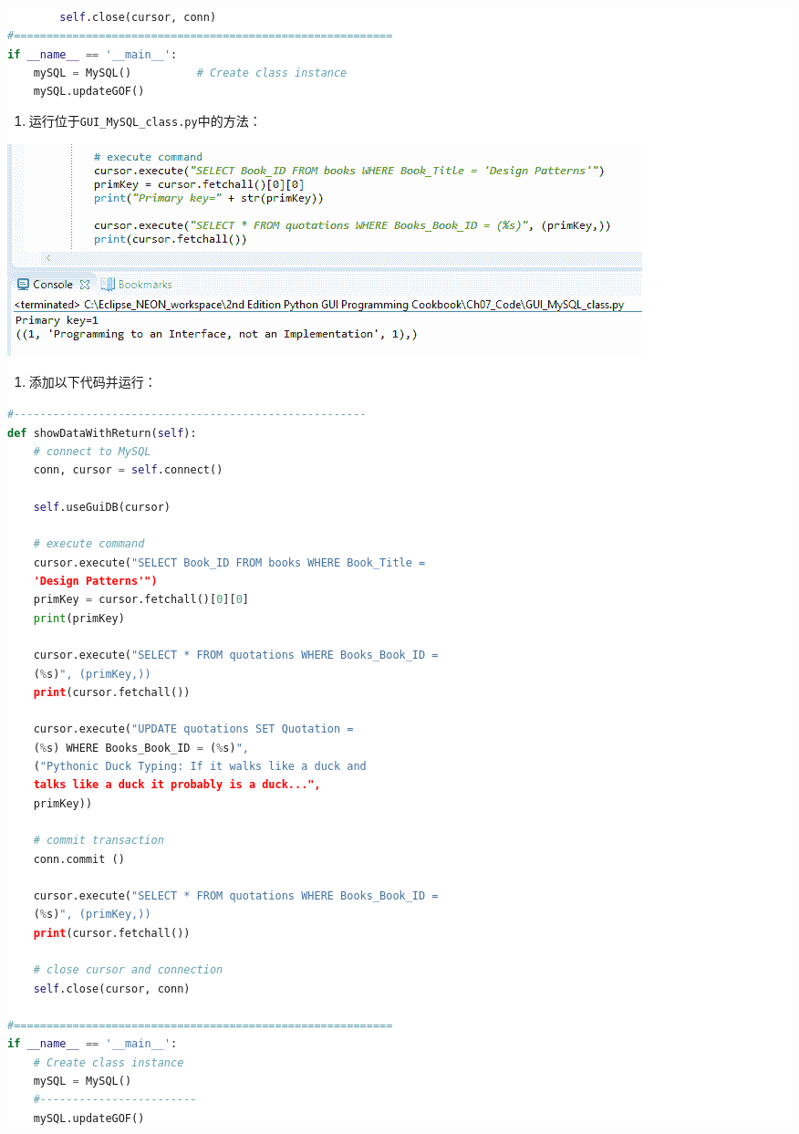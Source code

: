 ```py
        self.close(cursor, conn)  
#========================================================== 
if __name__ == '__main__':  
    mySQL = MySQL()          # Create class instance 
    mySQL.updateGOF()
```

1.  运行位于`GUI_MySQL_class.py`中的方法：

![](img/dab36cb7-f38f-4f70-9ad2-855665695ffc.png)

1.  添加以下代码并运行：

```py
#------------------------------------------------------ 
def showDataWithReturn(self): 
    # connect to MySQL 
    conn, cursor = self.connect()    

    self.useGuiDB(cursor)       

    # execute command 
    cursor.execute("SELECT Book_ID FROM books WHERE Book_Title = 
    'Design Patterns'") 
    primKey = cursor.fetchall()[0][0] 
    print(primKey) 

    cursor.execute("SELECT * FROM quotations WHERE Books_Book_ID = 
    (%s)", (primKey,)) 
    print(cursor.fetchall()) 

    cursor.execute("UPDATE quotations SET Quotation = 
    (%s) WHERE Books_Book_ID = (%s)",  
    ("Pythonic Duck Typing: If it walks like a duck and 
    talks like a duck it probably is a duck...", 
    primKey)) 

    # commit transaction 
    conn.commit () 

    cursor.execute("SELECT * FROM quotations WHERE Books_Book_ID = 
    (%s)", (primKey,)) 
    print(cursor.fetchall()) 

    # close cursor and connection 
    self.close(cursor, conn) 

#========================================================== 
if __name__ == '__main__':  
    # Create class instance 
    mySQL = MySQL() 
    #------------------------ 
    mySQL.updateGOF() 
```